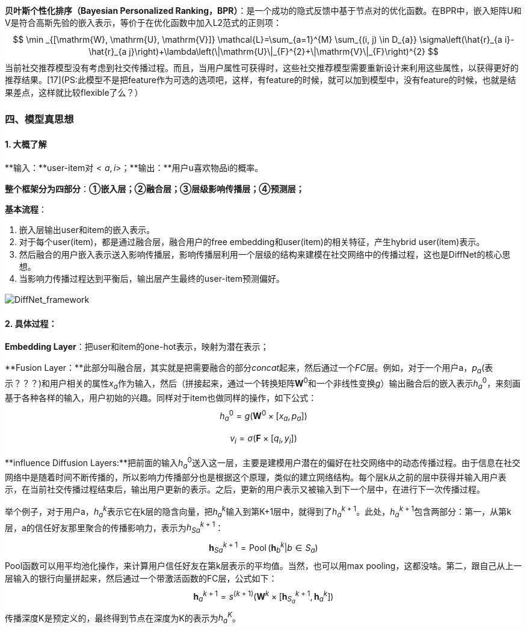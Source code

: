 **贝叶斯个性化排序（Bayesian Personalized Ranking，BPR）**：是一个成功的隐式反馈中基于节点对的优化函数。在BPR中，嵌入矩阵U和V是符合高斯先验的嵌入表示，等价于在优化函数中加入L2范式的正则项：
$$
\min _{[\mathrm{W}, \mathrm{U}, \mathrm{V}]} \mathcal{L}=\sum_{a=1}^{M} \sum_{(i, j) \in D_{a}} \sigma\left(\hat{r}_{a i}-\hat{r}_{a j}\right)+\lambda\left(\|\mathrm{U}\|_{F}^{2}+\|\mathrm{V}\|_{F}\right)^{2}
$$
当前社交推荐模型没有考虑到社交传播过程。而且，当用户属性可获得时，这些社交推荐模型需要重新设计来利用这些属性，以获得更好的推荐结果。[17](PS:此模型不是把feature作为可选的选项吧，这样，有feature的时候，就可以加到模型中，没有feature的时候，也就是结果差点，这样就比较flexible了么？）



### 四、模型真思想

#### 1. 大概了解

**输入：**user-item对$<a,i>$；**输出：**用户u喜欢物品i的概率。

**整个框架分为四部分**：**①嵌入层；②融合层；③层级影响传播层；④预测层；**

**基本流程**：

1. 嵌入层输出user和item的嵌入表示。
2. 对于每个user(item)，都是通过融合层，融合用户的free embedding和user(item)的相关特征，产生hybrid user(item)表示。
3. 然后融合的用户嵌入表示送入影响传播层，影响传播层利用一个层级的结构来建模在社交网络中的传播过程，这也是DiffNet的核心思想。
4. 当影响力传播过程达到平衡后，输出层产生最终的user-item预测偏好。

![DiffNet_framework](.\figures\DiffNet_framework.png)

#### 2. 具体过程：

**Embedding Layer**：把user和item的one-hot表示，映射为潜在表示；

**Fusion Layer：**此部分叫融合层，其实就是把需要融合的部分$concat$起来，然后通过一个$FC$层。例如，对于一个用户a，$p_a$(表示？？？)和用户相关的属性$x_a$作为输入，然后（拼接起来，通过一个转换矩阵$\mathbf{W}^0$和一个非线性变换$g$）输出融合后的嵌入表示$h_a^0$，来刻画基于各种各样的输入，用户初始的兴趣。同样对于item也做同样的操作，如下公式：
$$
h_a^0 = g(\mathbf{W}^0 \times [x_a,p_a])
$$

$$
v_i= \sigma(\mathbf{F} \times [q_i,y_i])
$$

**influence Diffusion Layers:**把前面的输入$h_a^0$送入这一层，主要是建模用户潜在的偏好在社交网络中的动态传播过程。由于信息在社交网络中是随着时间不断传播的，所以影响力传播部分也是根据这个原理，类似的建立网络结构。每个层k从之前的层中获得并输入用户表示，在当前社交传播过程结束后，输出用户更新的表示。之后，更新的用户表示又被输入到下一个层中，在进行下一次传播过程。

举个例子，对于用户a，$h_a^k$表示它在k层的隐含向量，把$h_a^k$输入到第K+1层中，就得到了$h_a^{k+1}$。此处，$h_a^{k+1}$包含两部分：第一，从第k层，a的信任好友那里聚合的传播影响力，表示为$h_{Sa}^{k+1}$：
$$
\mathbf{h}_{S a}^{k+1}=\operatorname{Pool}\left(\mathbf{h}_{b}^{k} | b \in S_{a}\right)
$$
Pool函数可以用平均池化操作，来计算用户信任好友在第k层表示的平均值。当然，也可以用max pooling，这都没啥。第二，跟自己从上一层输入的银行向量拼起来，然后通过一个带激活函数的FC层，公式如下：
$$
\mathbf{h}_{a}^{k+1}=s^{(k+1)}\left(\mathbf{W}^{k} \times\left[\mathbf{h}_{S_{a}}^{k+1}, \mathbf{h}_{a}^{k}\right]\right)
$$
传播深度K是预定义的，最终得到节点在深度为K的表示为$h_a^K$。
